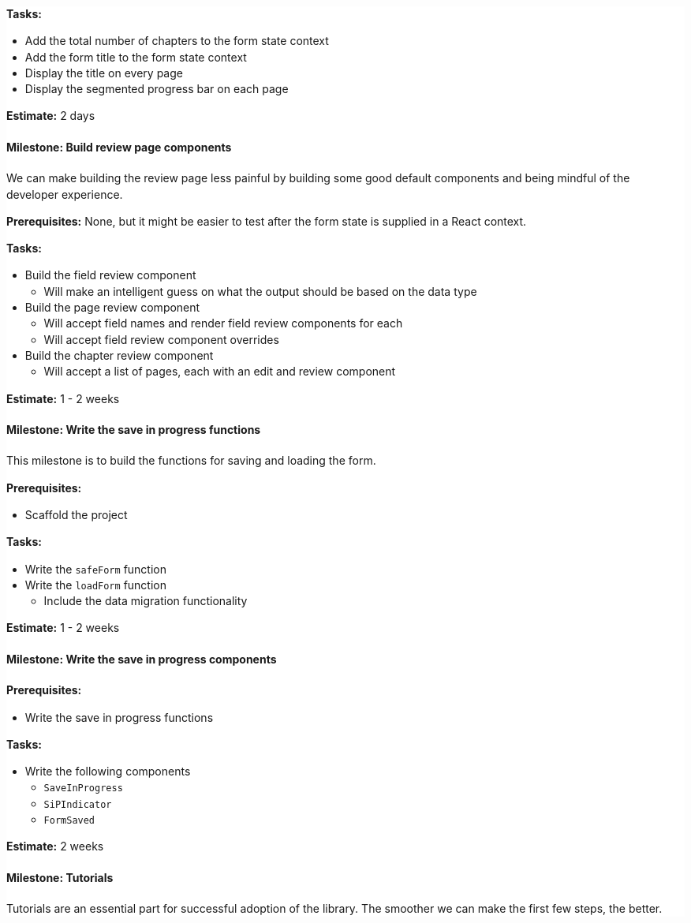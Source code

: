**Tasks:**
- Add the total number of chapters to the form state context
- Add the form title to the form state context
- Display the title on every page
- Display the segmented progress bar on each page

**Estimate:** 2 days

#### Milestone: Build review page components
We can make building the review page less painful by building some good default
components and being mindful of the developer experience.

**Prerequisites:** None, but it might be easier to test after the form state is
supplied in a React context.

**Tasks:**
- Build the field review component
  - Will make an intelligent guess on what the output should be based on the
    data type
- Build the page review component
  - Will accept field names and render field review components for each
  - Will accept field review component overrides
- Build the chapter review component
  - Will accept a list of pages, each with an edit and review component

**Estimate:** 1 - 2 weeks

#### Milestone: Write the save in progress functions
This milestone is to build the functions for saving and loading the form.

**Prerequisites:**
- Scaffold the project

**Tasks:**
- Write the `safeForm` function
- Write the `loadForm` function
  - Include the data migration functionality

**Estimate:** 1 - 2 weeks

#### Milestone: Write the save in progress components
**Prerequisites:**
- Write the save in progress functions

**Tasks:**
- Write the following components
  - `SaveInProgress`
  - `SiPIndicator`
  - `FormSaved`
  
**Estimate:** 2 weeks

#### Milestone: Tutorials
Tutorials are an essential part for successful adoption of the library. The
smoother we can make the first few steps, the better.

